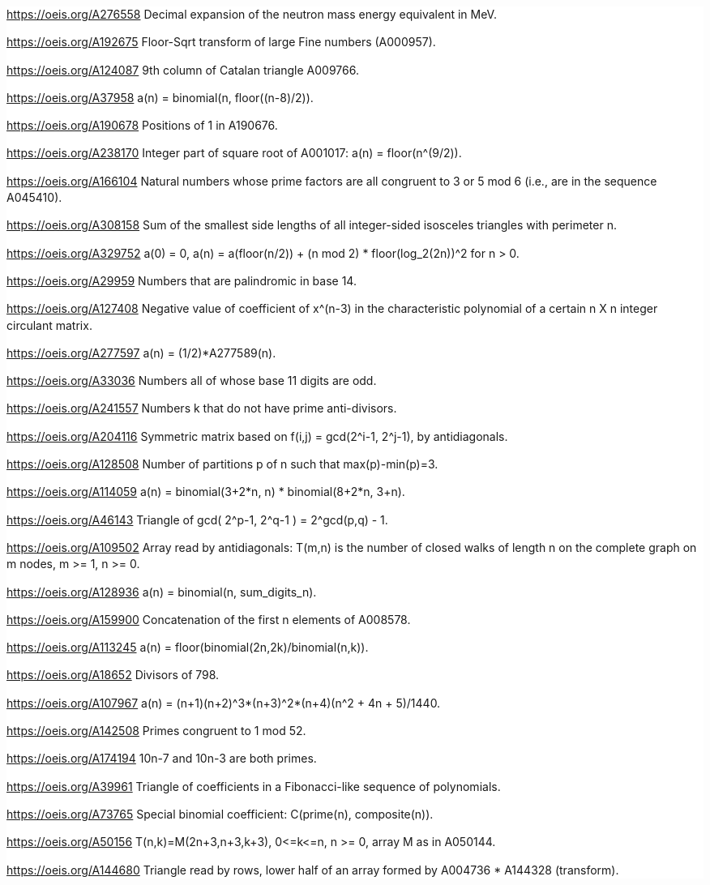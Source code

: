 https://oeis.org/A276558 Decimal expansion of the neutron mass energy equivalent in MeV.

https://oeis.org/A192675 Floor-Sqrt transform of large Fine numbers (A000957).

https://oeis.org/A124087 9th column of Catalan triangle A009766.

https://oeis.org/A37958 a(n) = binomial(n, floor((n-8)/2)).

https://oeis.org/A190678 Positions of 1 in A190676.

https://oeis.org/A238170 Integer part of square root of A001017: a(n) = floor(n^(9/2)).

https://oeis.org/A166104 Natural numbers whose prime factors are all congruent to 3 or 5 mod 6 (i.e., are in the sequence A045410).

https://oeis.org/A308158 Sum of the smallest side lengths of all integer-sided isosceles triangles with perimeter n.

https://oeis.org/A329752 a(0) = 0, a(n) = a(floor(n/2)) + (n mod 2) \* floor(log_2(2n))^2 for n > 0.

https://oeis.org/A29959 Numbers that are palindromic in base 14.

https://oeis.org/A127408 Negative value of coefficient of x^(n-3) in the characteristic polynomial of a certain n X n integer circulant matrix.

https://oeis.org/A277597 a(n) = (1/2)\*A277589(n).

https://oeis.org/A33036 Numbers all of whose base 11 digits are odd.

https://oeis.org/A241557 Numbers k that do not have prime anti-divisors.

https://oeis.org/A204116 Symmetric matrix based on f(i,j) = gcd(2^i-1, 2^j-1), by antidiagonals.

https://oeis.org/A128508 Number of partitions p of n such that max(p)-min(p)=3.

https://oeis.org/A114059 a(n) = binomial(3+2\*n, n) \* binomial(8+2\*n, 3+n).

https://oeis.org/A46143 Triangle of gcd( 2^p-1, 2^q-1 ) = 2^gcd(p,q) - 1.

https://oeis.org/A109502 Array read by antidiagonals: T(m,n) is the number of closed walks of length n on the complete graph on m nodes, m >= 1, n >= 0.

https://oeis.org/A128936 a(n) = binomial(n, sum_digits_n).

https://oeis.org/A159900 Concatenation of the first n elements of A008578.

https://oeis.org/A113245 a(n) = floor(binomial(2n,2k)/binomial(n,k)).

https://oeis.org/A18652 Divisors of 798.

https://oeis.org/A107967 a(n) = (n+1)(n+2)^3\*(n+3)^2\*(n+4)(n^2 + 4n + 5)/1440.

https://oeis.org/A142508 Primes congruent to 1 mod 52.

https://oeis.org/A174194 10n-7 and 10n-3 are both primes.

https://oeis.org/A39961 Triangle of coefficients in a Fibonacci-like sequence of polynomials.

https://oeis.org/A73765 Special binomial coefficient: C(prime(n), composite(n)).

https://oeis.org/A50156 T(n,k)=M(2n+3,n+3,k+3), 0<=k<=n, n >= 0, array M as in A050144.

https://oeis.org/A144680 Triangle read by rows, lower half of an array formed by A004736 \* A144328 (transform).
